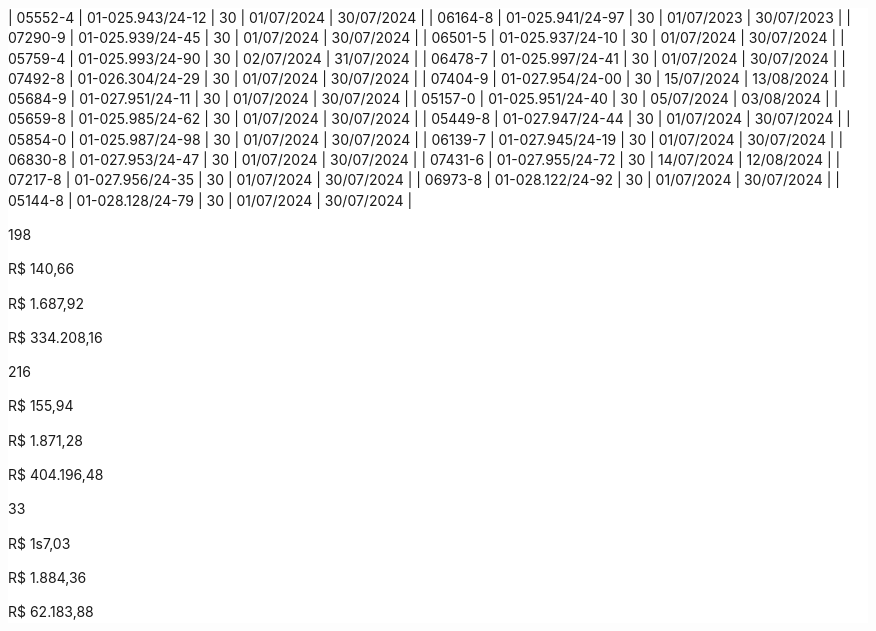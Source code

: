 | 05552-4    | 01-025.943/24-12     |              30 | 01/07/2024    | 30/07/2024 |
| 06164-8    | 01-025.941/24-97     |              30 | 01/07/2023    | 30/07/2023 |
| 07290-9    | 01-025.939/24-45     |              30 | 01/07/2024    | 30/07/2024 |
| 06501-5    | 01-025.937/24-10     |              30 | 01/07/2024    | 30/07/2024 |
| 05759-4    | 01-025.993/24-90     |              30 | 02/07/2024    | 31/07/2024 |
| 06478-7    | 01-025.997/24-41     |              30 | 01/07/2024    | 30/07/2024 |
| 07492-8    | 01-026.304/24-29     |              30 | 01/07/2024    | 30/07/2024 |
| 07404-9    | 01-027.954/24-00     |              30 | 15/07/2024    | 13/08/2024 |
| 05684-9    | 01-027.951/24-11     |              30 | 01/07/2024    | 30/07/2024 |
| 05157-0    | 01-025.951/24-40     |              30 | 05/07/2024    | 03/08/2024 |
| 05659-8    | 01-025.985/24-62     |              30 | 01/07/2024    | 30/07/2024 |
| 05449-8    | 01-027.947/24-44     |              30 | 01/07/2024    | 30/07/2024 |
| 05854-0    | 01-025.987/24-98     |              30 | 01/07/2024    | 30/07/2024 |
| 06139-7    | 01-027.945/24-19     |              30 | 01/07/2024    | 30/07/2024 |
| 06830-8    | 01-027.953/24-47     |              30 | 01/07/2024    | 30/07/2024 |
| 07431-6    | 01-027.955/24-72     |              30 | 14/07/2024    | 12/08/2024 |
| 07217-8    | 01-027.956/24-35     |              30 | 01/07/2024    | 30/07/2024 |
| 06973-8    | 01-028.122/24-92     |              30 | 01/07/2024    | 30/07/2024 |
| 05144-8    | 01-028.128/24-79     |              30 | 01/07/2024    | 30/07/2024 |

198

R$ 140,66

R$ 1.687,92

R$ 334.208,16

216

R$ 155,94

R$ 1.871,28

R$ 404.196,48

33

R$ 1s7,03

R$ 1.884,36

R$ 62.183,88
